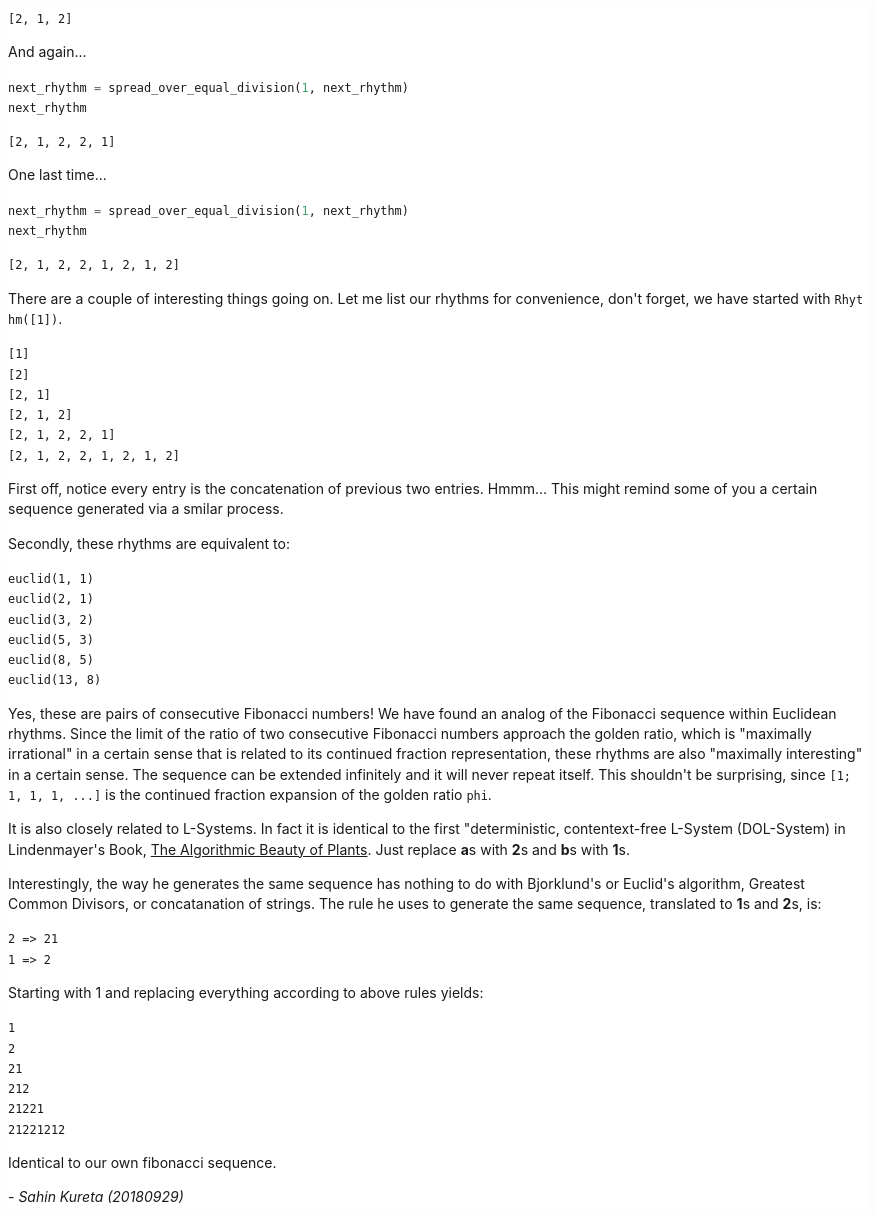     [2, 1, 2]

And again...

```python
next_rhythm = spread_over_equal_division(1, next_rhythm)
next_rhythm
```

    [2, 1, 2, 2, 1]

One last time...

```python
next_rhythm = spread_over_equal_division(1, next_rhythm)
next_rhythm
```

    [2, 1, 2, 2, 1, 2, 1, 2]

There are a couple of interesting things going on. Let me list our rhythms for convenience, don't forget, we have started with `Rhythm([1])`.

    [1]
    [2]
    [2, 1]
    [2, 1, 2]
    [2, 1, 2, 2, 1]
    [2, 1, 2, 2, 1, 2, 1, 2]

First off, notice every entry is the concatenation of previous two entries. Hmmm... This might remind some of you a certain sequence generated via a smilar process.

Secondly, these rhythms are equivalent to:

    euclid(1, 1)
    euclid(2, 1)
    euclid(3, 2)
    euclid(5, 3)
    euclid(8, 5)
    euclid(13, 8)

Yes, these are pairs of consecutive Fibonacci numbers! We have found an analog of the Fibonacci sequence within Euclidean rhythms. Since the limit of the ratio of two consecutive Fibonacci numbers approach the golden ratio, which is "maximally irrational" in a certain sense that is related to its continued fraction representation, these rhythms are also "maximally interesting" in a certain sense. The sequence can be extended infinitely and it will never repeat itself. This shouldn't be surprising, since `[1; 1, 1, 1, ...]` is the continued fraction expansion of the golden ratio `phi`.

It is also closely related to L-Systems. In fact it is identical to the first "deterministic, contentext-free L-System (DOL-System) in Lindenmayer's Book, [The Algorithmic Beauty of Plants](http://algorithmicbotany.org/papers/#abop). Just replace **a**s with **2**s and **b**s with **1**s.

Interestingly, the way he generates the same sequence has nothing to do with Bjorklund's or Euclid's algorithm, Greatest Common Divisors, or concatanation of strings. The rule he uses to generate the same sequence, translated to **1**s and **2**s, is:

    2 => 21
    1 => 2

Starting with 1 and replacing everything according to above rules yields:

    1
    2
    21
    212
    21221
    21221212

Identical to our own fibonacci sequence.

_- Sahin Kureta (20180929)_